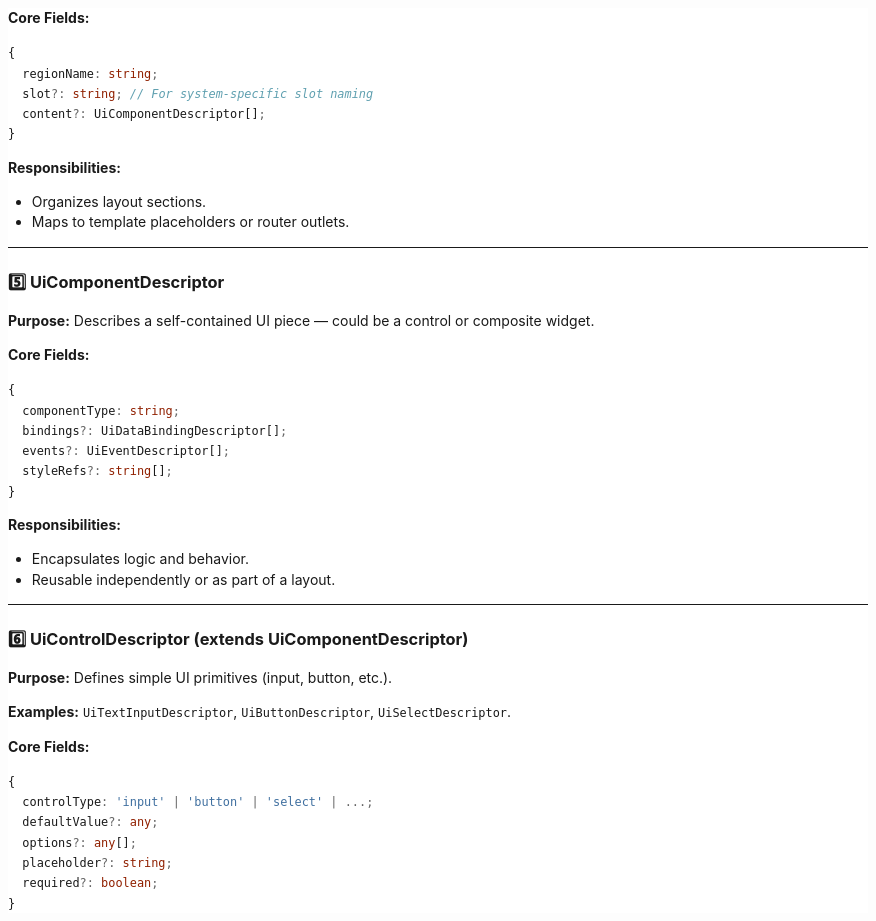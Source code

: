 **Core Fields:**

```ts
{
  regionName: string;
  slot?: string; // For system-specific slot naming
  content?: UiComponentDescriptor[];
}
```

**Responsibilities:**

* Organizes layout sections.
* Maps to template placeholders or router outlets.

---

### **5️⃣ UiComponentDescriptor**

**Purpose:**
Describes a self-contained UI piece — could be a control or composite widget.

**Core Fields:**

```ts
{
  componentType: string;
  bindings?: UiDataBindingDescriptor[];
  events?: UiEventDescriptor[];
  styleRefs?: string[];
}
```

**Responsibilities:**

* Encapsulates logic and behavior.
* Reusable independently or as part of a layout.

---

### **6️⃣ UiControlDescriptor (extends UiComponentDescriptor)**

**Purpose:**
Defines simple UI primitives (input, button, etc.).

**Examples:**
`UiTextInputDescriptor`, `UiButtonDescriptor`, `UiSelectDescriptor`.

**Core Fields:**

```ts
{
  controlType: 'input' | 'button' | 'select' | ...;
  defaultValue?: any;
  options?: any[];
  placeholder?: string;
  required?: boolean;
}
```
